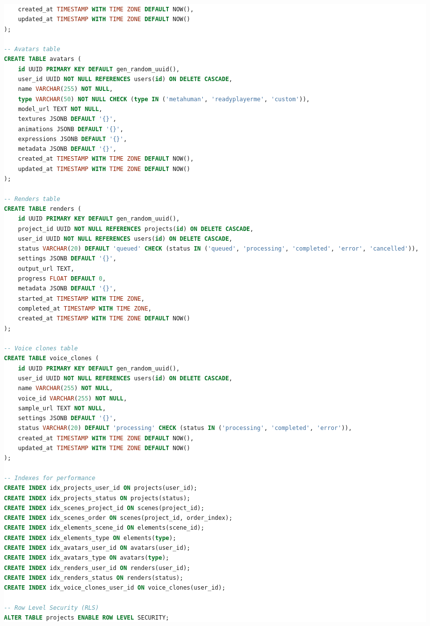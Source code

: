 ```sql
    created_at TIMESTAMP WITH TIME ZONE DEFAULT NOW(),
    updated_at TIMESTAMP WITH TIME ZONE DEFAULT NOW()
);

-- Avatars table
CREATE TABLE avatars (
    id UUID PRIMARY KEY DEFAULT gen_random_uuid(),
    user_id UUID NOT NULL REFERENCES users(id) ON DELETE CASCADE,
    name VARCHAR(255) NOT NULL,
    type VARCHAR(50) NOT NULL CHECK (type IN ('metahuman', 'readyplayerme', 'custom')),
    model_url TEXT NOT NULL,
    textures JSONB DEFAULT '{}',
    animations JSONB DEFAULT '{}',
    expressions JSONB DEFAULT '{}',
    metadata JSONB DEFAULT '{}',
    created_at TIMESTAMP WITH TIME ZONE DEFAULT NOW(),
    updated_at TIMESTAMP WITH TIME ZONE DEFAULT NOW()
);

-- Renders table
CREATE TABLE renders (
    id UUID PRIMARY KEY DEFAULT gen_random_uuid(),
    project_id UUID NOT NULL REFERENCES projects(id) ON DELETE CASCADE,
    user_id UUID NOT NULL REFERENCES users(id) ON DELETE CASCADE,
    status VARCHAR(20) DEFAULT 'queued' CHECK (status IN ('queued', 'processing', 'completed', 'error', 'cancelled')),
    settings JSONB DEFAULT '{}',
    output_url TEXT,
    progress FLOAT DEFAULT 0,
    metadata JSONB DEFAULT '{}',
    started_at TIMESTAMP WITH TIME ZONE,
    completed_at TIMESTAMP WITH TIME ZONE,
    created_at TIMESTAMP WITH TIME ZONE DEFAULT NOW()
);

-- Voice clones table
CREATE TABLE voice_clones (
    id UUID PRIMARY KEY DEFAULT gen_random_uuid(),
    user_id UUID NOT NULL REFERENCES users(id) ON DELETE CASCADE,
    name VARCHAR(255) NOT NULL,
    voice_id VARCHAR(255) NOT NULL,
    sample_url TEXT NOT NULL,
    settings JSONB DEFAULT '{}',
    status VARCHAR(20) DEFAULT 'processing' CHECK (status IN ('processing', 'completed', 'error')),
    created_at TIMESTAMP WITH TIME ZONE DEFAULT NOW(),
    updated_at TIMESTAMP WITH TIME ZONE DEFAULT NOW()
);

-- Indexes for performance
CREATE INDEX idx_projects_user_id ON projects(user_id);
CREATE INDEX idx_projects_status ON projects(status);
CREATE INDEX idx_scenes_project_id ON scenes(project_id);
CREATE INDEX idx_scenes_order ON scenes(project_id, order_index);
CREATE INDEX idx_elements_scene_id ON elements(scene_id);
CREATE INDEX idx_elements_type ON elements(type);
CREATE INDEX idx_avatars_user_id ON avatars(user_id);
CREATE INDEX idx_avatars_type ON avatars(type);
CREATE INDEX idx_renders_user_id ON renders(user_id);
CREATE INDEX idx_renders_status ON renders(status);
CREATE INDEX idx_voice_clones_user_id ON voice_clones(user_id);

-- Row Level Security (RLS)
ALTER TABLE projects ENABLE ROW LEVEL SECURITY;
```